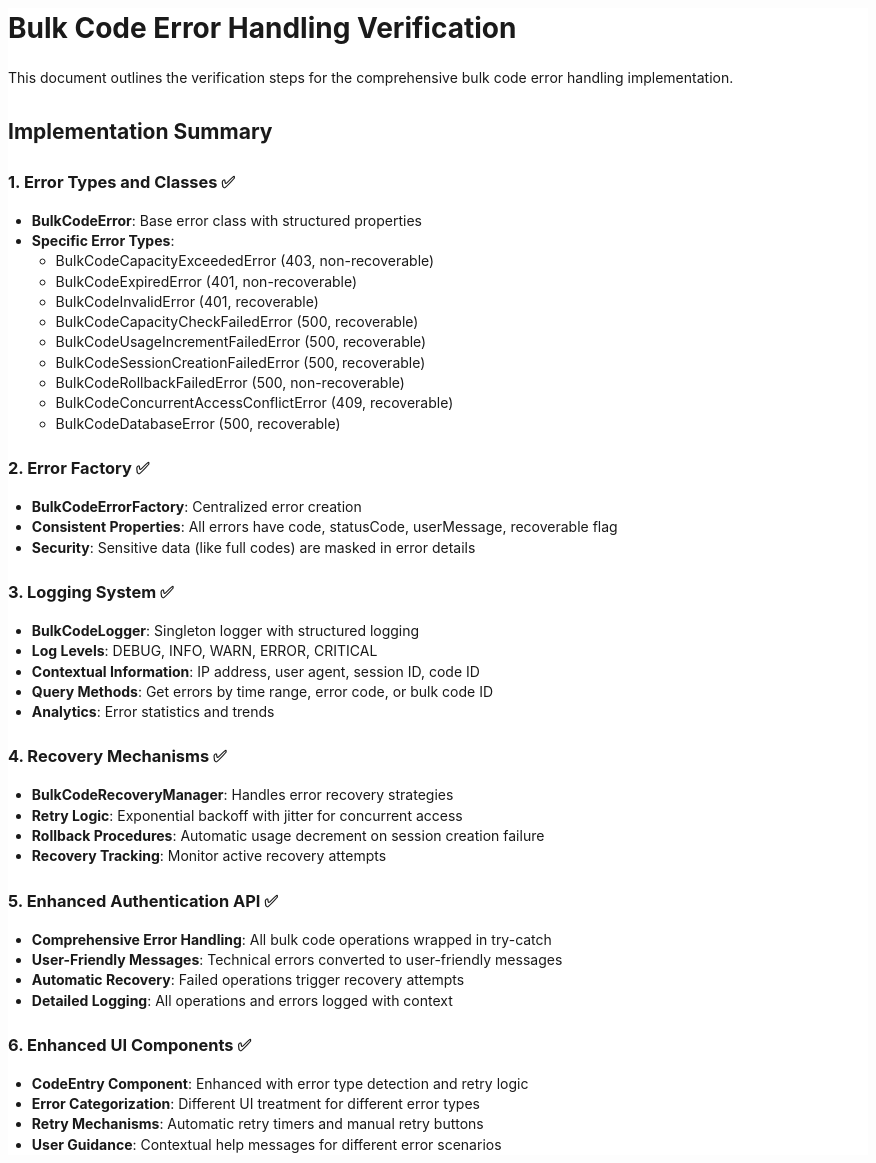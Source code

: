 # Bulk Code Error Handling Verification

This document outlines the verification steps for the comprehensive bulk code error handling implementation.

## Implementation Summary

### 1. Error Types and Classes ✅
- **BulkCodeError**: Base error class with structured properties
- **Specific Error Types**: 
  - BulkCodeCapacityExceededError (403, non-recoverable)
  - BulkCodeExpiredError (401, non-recoverable)
  - BulkCodeInvalidError (401, recoverable)
  - BulkCodeCapacityCheckFailedError (500, recoverable)
  - BulkCodeUsageIncrementFailedError (500, recoverable)
  - BulkCodeSessionCreationFailedError (500, recoverable)
  - BulkCodeRollbackFailedError (500, non-recoverable)
  - BulkCodeConcurrentAccessConflictError (409, recoverable)
  - BulkCodeDatabaseError (500, recoverable)

### 2. Error Factory ✅
- **BulkCodeErrorFactory**: Centralized error creation
- **Consistent Properties**: All errors have code, statusCode, userMessage, recoverable flag
- **Security**: Sensitive data (like full codes) are masked in error details

### 3. Logging System ✅
- **BulkCodeLogger**: Singleton logger with structured logging
- **Log Levels**: DEBUG, INFO, WARN, ERROR, CRITICAL
- **Contextual Information**: IP address, user agent, session ID, code ID
- **Query Methods**: Get errors by time range, error code, or bulk code ID
- **Analytics**: Error statistics and trends

### 4. Recovery Mechanisms ✅
- **BulkCodeRecoveryManager**: Handles error recovery strategies
- **Retry Logic**: Exponential backoff with jitter for concurrent access
- **Rollback Procedures**: Automatic usage decrement on session creation failure
- **Recovery Tracking**: Monitor active recovery attempts

### 5. Enhanced Authentication API ✅
- **Comprehensive Error Handling**: All bulk code operations wrapped in try-catch
- **User-Friendly Messages**: Technical errors converted to user-friendly messages
- **Automatic Recovery**: Failed operations trigger recovery attempts
- **Detailed Logging**: All operations and errors logged with context

### 6. Enhanced UI Components ✅
- **CodeEntry Component**: Enhanced with error type detection and retry logic
- **Error Categorization**: Different UI treatment for different error types
- **Retry Mechanisms**: Automatic retry timers and manual retry buttons
- **User Guidance**: Contextual help messages for different error scenarios
